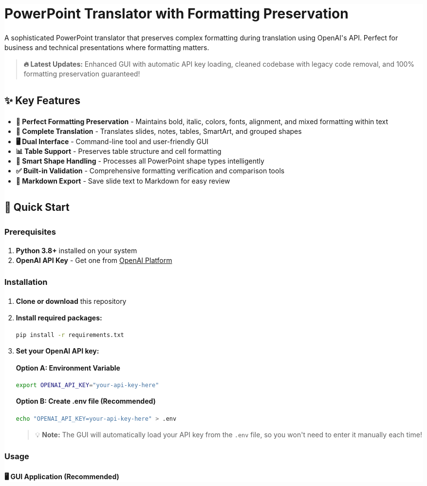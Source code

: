 # PowerPoint Translator with Formatting Preservation

A sophisticated PowerPoint translator that preserves complex formatting during translation using OpenAI's API. Perfect for business and technical presentations where formatting matters.

> **🔥 Latest Updates:** Enhanced GUI with automatic API key loading, cleaned codebase with legacy code removal, and 100% formatting preservation guaranteed!

## ✨ Key Features

- **🎨 Perfect Formatting Preservation** - Maintains bold, italic, colors, fonts, alignment, and mixed formatting within text
- **🔄 Complete Translation** - Translates slides, notes, tables, SmartArt, and grouped shapes
- **🖥️ Dual Interface** - Command-line tool and user-friendly GUI
- **📊 Table Support** - Preserves table structure and cell formatting
- **🎯 Smart Shape Handling** - Processes all PowerPoint shape types intelligently
- **✅ Built-in Validation** - Comprehensive formatting verification and comparison tools
- **📝 Markdown Export** - Save slide text to Markdown for easy review

## 🚀 Quick Start

### Prerequisites

1. **Python 3.8+** installed on your system
2. **OpenAI API Key** - Get one from [OpenAI Platform](https://platform.openai.com/)

### Installation

1. **Clone or download** this repository
2. **Install required packages:**
   ```bash
   pip install -r requirements.txt
   ```

3. **Set your OpenAI API key:**
   
   **Option A: Environment Variable**
   ```bash
   export OPENAI_API_KEY="your-api-key-here"
   ```
   
   **Option B: Create .env file (Recommended)**
   ```bash
   echo "OPENAI_API_KEY=your-api-key-here" > .env
   ```
   
   > 💡 **Note:** The GUI will automatically load your API key from the `.env` file, so you won't need to enter it manually each time!

### Usage

#### 🖥️ GUI Application (Recommended)
